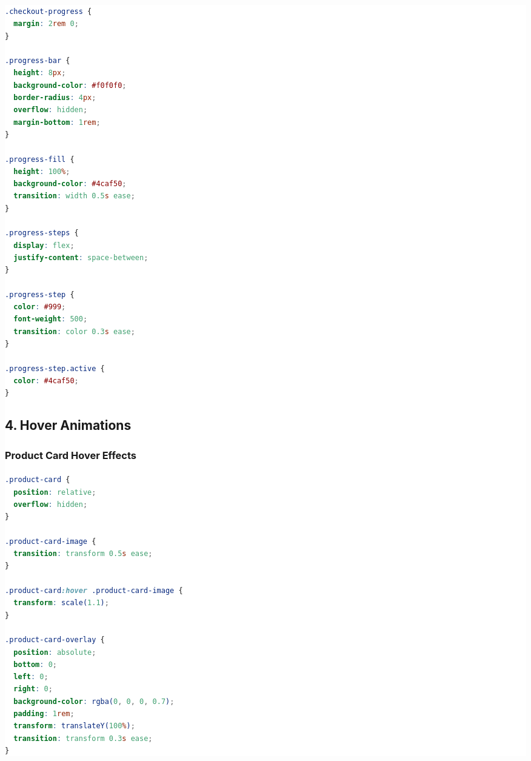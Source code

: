 ```css
.checkout-progress {
  margin: 2rem 0;
}

.progress-bar {
  height: 8px;
  background-color: #f0f0f0;
  border-radius: 4px;
  overflow: hidden;
  margin-bottom: 1rem;
}

.progress-fill {
  height: 100%;
  background-color: #4caf50;
  transition: width 0.5s ease;
}

.progress-steps {
  display: flex;
  justify-content: space-between;
}

.progress-step {
  color: #999;
  font-weight: 500;
  transition: color 0.3s ease;
}

.progress-step.active {
  color: #4caf50;
}
```

## 4. Hover Animations

### Product Card Hover Effects

```css
.product-card {
  position: relative;
  overflow: hidden;
}

.product-card-image {
  transition: transform 0.5s ease;
}

.product-card:hover .product-card-image {
  transform: scale(1.1);
}

.product-card-overlay {
  position: absolute;
  bottom: 0;
  left: 0;
  right: 0;
  background-color: rgba(0, 0, 0, 0.7);
  padding: 1rem;
  transform: translateY(100%);
  transition: transform 0.3s ease;
}

```